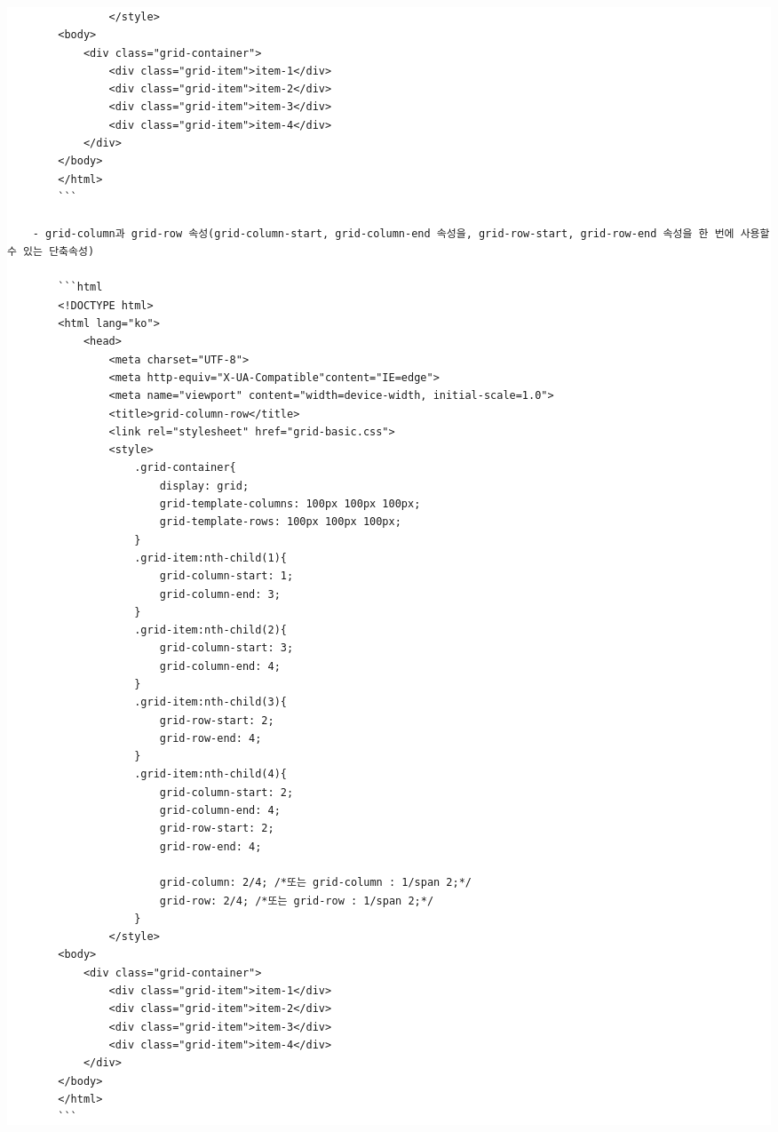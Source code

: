                     </style>
            <body>
                <div class="grid-container">
                    <div class="grid-item">item-1</div>
                    <div class="grid-item">item-2</div>
                    <div class="grid-item">item-3</div>
                    <div class="grid-item">item-4</div>
                </div>
            </body>
            </html>
            ```
            
        - grid-column과 grid-row 속성(grid-column-start, grid-column-end 속성을, grid-row-start, grid-row-end 속성을 한 번에 사용할 수 있는 단축속성)
            
            ```html
            <!DOCTYPE html>
            <html lang="ko">
                <head>
                    <meta charset="UTF-8">
                    <meta http-equiv="X-UA-Compatible"content="IE=edge">
                    <meta name="viewport" content="width=device-width, initial-scale=1.0">
                    <title>grid-column-row</title>
                    <link rel="stylesheet" href="grid-basic.css">
                    <style>
                        .grid-container{
                            display: grid;
                            grid-template-columns: 100px 100px 100px;
                            grid-template-rows: 100px 100px 100px;
                        }
                        .grid-item:nth-child(1){
                            grid-column-start: 1;
                            grid-column-end: 3;
                        }
                        .grid-item:nth-child(2){
                            grid-column-start: 3;
                            grid-column-end: 4;
                        }
                        .grid-item:nth-child(3){
                            grid-row-start: 2;
                            grid-row-end: 4;
                        }
                        .grid-item:nth-child(4){
                            grid-column-start: 2;
                            grid-column-end: 4;
                            grid-row-start: 2;
                            grid-row-end: 4;
            
                            grid-column: 2/4; /*또는 grid-column : 1/span 2;*/
                            grid-row: 2/4; /*또는 grid-row : 1/span 2;*/
                        }
                    </style>
            <body>
                <div class="grid-container">
                    <div class="grid-item">item-1</div>
                    <div class="grid-item">item-2</div>
                    <div class="grid-item">item-3</div>
                    <div class="grid-item">item-4</div>
                </div>
            </body>
            </html>
            ```
